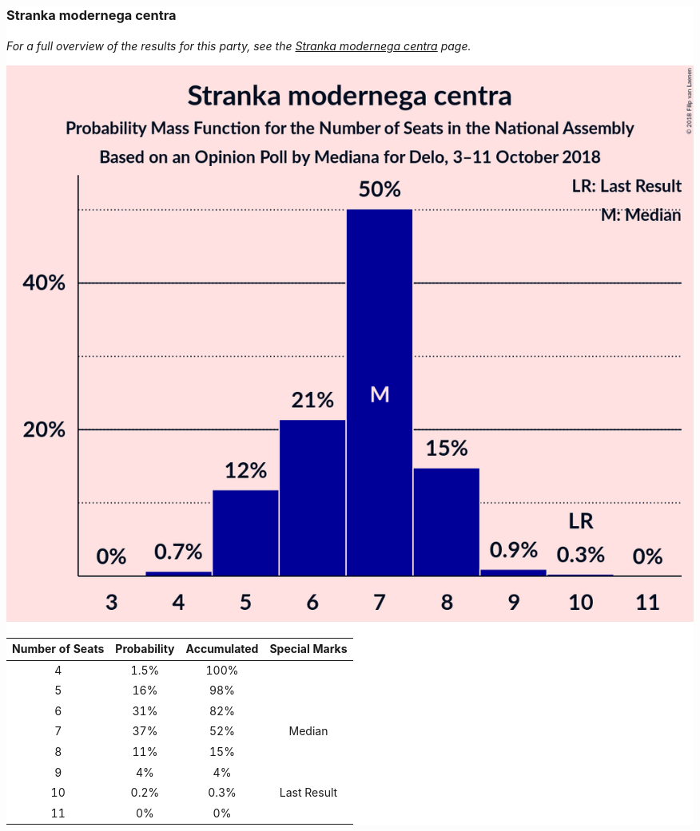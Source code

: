 ### Stranka modernega centra

*For a full overview of the results for this party, see the [Stranka modernega centra](party-strankamodernegacentra.html) page.*

![Graph with seats probability mass function not yet produced](2018-10-11-Mediana-seats-pmf-strankamodernegacentra.png "Seats Probability Mass Function")

| Number of Seats | Probability | Accumulated | Special Marks |
|:---------------:|:-----------:|:-----------:|:-------------:|
| 4 | 1.5% | 100% |  |
| 5 | 16% | 98% |  |
| 6 | 31% | 82% |  |
| 7 | 37% | 52% | Median |
| 8 | 11% | 15% |  |
| 9 | 4% | 4% |  |
| 10 | 0.2% | 0.3% | Last Result |
| 11 | 0% | 0% |  |
